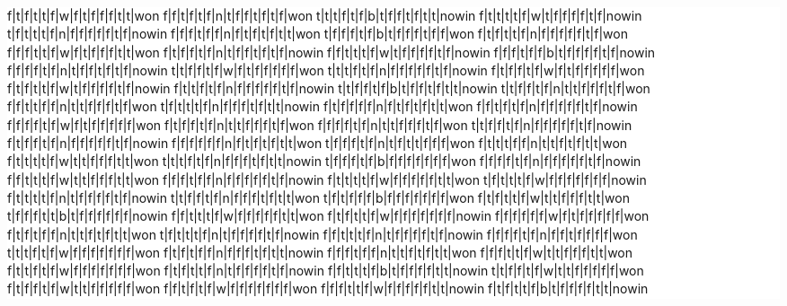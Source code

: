 f|t|f|t|t|f|w|f|t|f|f|f|t|t|won
f|f|t|f|t|f|n|t|f|f|t|f|t|f|won
t|t|t|f|t|f|b|t|f|f|t|f|t|t|nowin
f|t|t|t|t|f|w|t|f|f|f|f|t|f|nowin
t|f|t|t|t|f|n|f|f|f|f|f|t|f|nowin
f|f|f|t|f|f|n|f|t|f|t|f|t|t|won
t|f|f|f|t|f|b|t|f|f|f|t|f|f|won
f|t|f|t|t|f|n|f|f|f|f|f|t|f|won
f|f|f|t|t|f|w|f|t|f|f|f|t|t|won
f|t|f|f|t|f|n|t|f|f|t|f|t|f|nowin
f|f|t|t|t|f|w|t|f|f|f|f|t|f|nowin
f|f|f|t|f|f|b|t|f|f|f|f|t|f|nowin
f|f|f|f|t|f|n|t|f|f|t|f|t|f|nowin
t|t|f|f|t|f|w|f|t|f|f|f|f|f|won
t|t|t|f|t|f|n|f|f|f|f|f|t|f|nowin
f|t|f|f|t|f|w|f|t|f|f|f|f|f|won
f|t|f|t|t|f|w|t|f|f|f|f|t|f|nowin
f|t|t|f|t|f|n|f|f|f|f|f|t|f|nowin
t|t|f|f|t|f|b|t|f|f|t|f|t|t|nowin
t|t|f|f|t|f|n|t|t|f|f|f|t|f|won
f|f|t|t|f|f|n|t|t|f|f|f|t|f|won
t|f|t|t|t|f|n|f|f|f|t|f|t|t|nowin
f|t|f|f|f|f|n|f|t|f|t|f|t|t|won
f|f|t|f|t|f|n|f|f|f|f|f|t|f|nowin
f|f|f|f|t|f|w|f|t|f|f|f|f|f|won
f|t|f|f|t|f|n|t|t|f|f|f|t|f|won
f|f|f|f|t|f|n|t|t|f|f|f|t|f|won
t|t|f|f|t|f|n|f|f|f|f|f|t|f|nowin
f|t|f|f|t|f|n|f|f|f|f|f|t|f|nowin
f|f|f|f|f|f|n|f|t|f|t|f|t|t|won
t|f|f|f|t|f|n|t|f|t|t|f|f|f|won
f|t|t|t|f|f|n|t|t|f|t|f|t|t|won
f|t|t|t|t|f|w|t|t|f|f|f|t|t|won
t|t|t|f|t|f|n|f|f|f|t|f|t|t|nowin
t|f|f|f|t|f|b|f|f|f|f|f|f|f|won
f|f|f|f|t|f|n|f|f|f|f|f|t|f|nowin
f|f|t|t|t|f|w|t|t|f|f|f|t|t|won
f|f|f|t|f|f|n|f|f|f|f|f|t|f|nowin
f|t|t|t|t|f|w|f|f|f|f|f|t|t|won
t|f|t|t|t|f|w|f|f|f|f|f|f|f|nowin
f|t|t|t|t|f|n|t|f|f|f|f|t|f|nowin
t|t|f|f|t|f|n|f|f|f|t|f|t|t|won
t|f|t|f|f|f|b|f|f|f|f|f|f|f|won
f|t|f|t|t|f|w|t|t|f|f|f|t|t|won
t|f|f|f|t|t|b|t|f|f|f|f|f|f|nowin
f|f|t|t|t|f|w|f|f|f|f|f|t|t|won
f|t|f|t|t|f|w|f|f|f|f|f|f|f|nowin
f|f|f|f|f|f|w|f|t|f|f|f|f|f|won
f|t|f|t|f|f|n|t|t|f|t|f|t|t|won
t|f|t|t|t|f|n|t|f|f|f|f|t|f|nowin
f|f|t|t|t|f|n|t|f|f|f|f|t|f|nowin
f|f|f|f|t|f|n|f|f|t|f|f|f|f|won
t|t|t|f|t|f|w|f|f|f|f|f|f|f|won
f|t|f|t|f|f|n|f|f|f|t|f|t|t|nowin
f|f|f|t|f|f|n|t|t|f|t|f|t|t|won
f|f|f|t|t|f|w|t|t|f|f|f|t|t|won
f|t|t|f|t|f|w|f|f|f|f|f|f|f|won
f|t|f|t|t|f|n|t|f|f|f|f|t|f|nowin
f|f|t|t|t|f|b|t|f|f|f|f|t|t|nowin
t|t|f|f|t|f|w|t|t|f|f|f|f|f|won
f|t|f|f|t|f|w|t|t|f|f|f|f|f|won
f|f|t|f|t|f|w|f|f|f|f|f|f|f|won
f|f|f|t|t|f|w|f|f|f|f|f|t|t|nowin
f|t|f|t|t|f|b|t|f|f|f|f|t|t|nowin